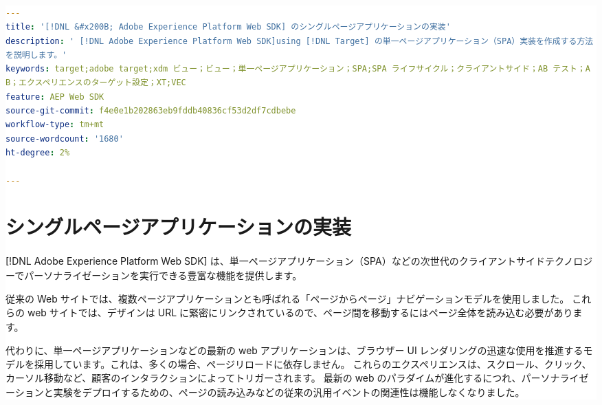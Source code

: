 ```yaml
---
title: '[!DNL &#x200B; Adobe Experience Platform Web SDK] のシングルページアプリケーションの実装'
description: ' [!DNL Adobe Experience Platform Web SDK]using [!DNL Target] の単一ページアプリケーション（SPA）実装を作成する方法を説明します。'
keywords: target;adobe target;xdm ビュー；ビュー；単一ページアプリケーション；SPA;SPA ライフサイクル；クライアントサイド；AB テスト；AB；エクスペリエンスのターゲット設定；XT;VEC
feature: AEP Web SDK
source-git-commit: f4e0e1b202863eb9fddb40836cf53d2df7cdbebe
workflow-type: tm+mt
source-wordcount: '1680'
ht-degree: 2%

---
```



# シングルページアプリケーションの実装

[!DNL Adobe Experience Platform Web SDK] は、単一ページアプリケーション（SPA）などの次世代のクライアントサイドテクノロジーでパーソナライゼーションを実行できる豊富な機能を提供します。

従来の Web サイトでは、複数ページアプリケーションとも呼ばれる「ページからページ」ナビゲーションモデルを使用しました。 これらの web サイトでは、デザインは URL に緊密にリンクされているので、ページ間を移動するにはページ全体を読み込む必要があります。

代わりに、単一ページアプリケーションなどの最新の web アプリケーションは、ブラウザー UI レンダリングの迅速な使用を推進するモデルを採用しています。これは、多くの場合、ページリロードに依存しません。 これらのエクスペリエンスは、スクロール、クリック、カーソル移動など、顧客のインタラクションによってトリガーされます。 最新の web のパラダイムが進化するにつれ、パーソナライゼーションと実験をデプロイするための、ページの読み込みなどの従来の汎用イベントの関連性は機能しなくなりました。
